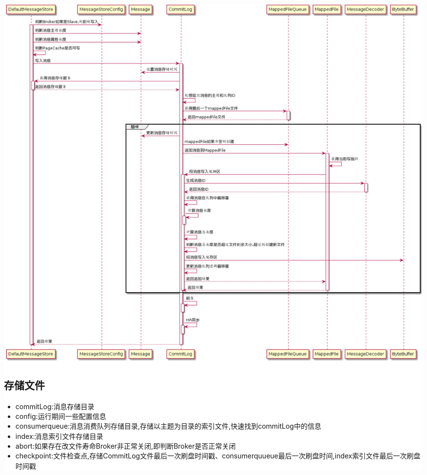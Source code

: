 ![](img/020.png)



## 存储文件



- commitLog:消息存储目录
- config:运行期间一些配置信息
- consumerqueue:消息消费队列存储目录,存储以主题为目录的索引文件,快速找到commitLog中的信息
- index:消息索引文件存储目录
- abort:如果存在改文件寿命Broker非正常关闭,即判断Broker是否正常关闭
- checkpoint:文件检查点,存储CommitLog文件最后一次刷盘时间戳、consumerquueue最后一次刷盘时间,index索引文件最后一次刷盘时间戳


